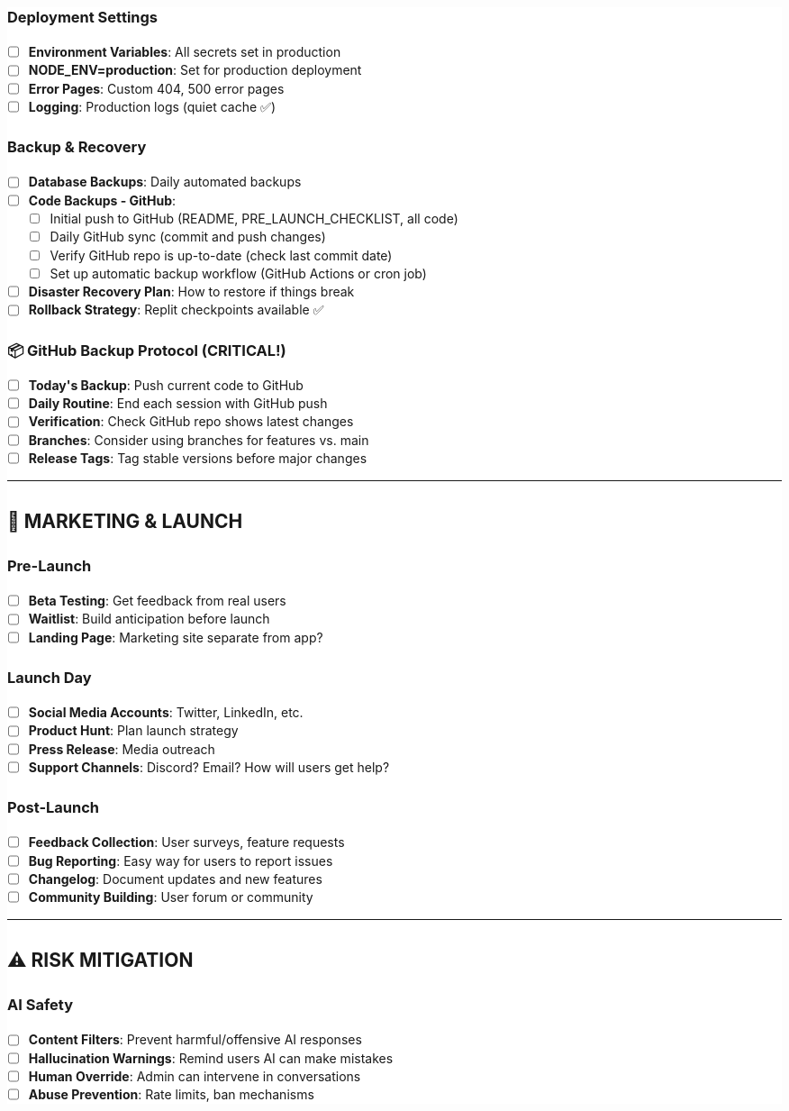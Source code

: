 ### Deployment Settings
- [ ] **Environment Variables**: All secrets set in production
- [ ] **NODE_ENV=production**: Set for production deployment
- [ ] **Error Pages**: Custom 404, 500 error pages
- [ ] **Logging**: Production logs (quiet cache ✅)

### Backup & Recovery
- [ ] **Database Backups**: Daily automated backups
- [ ] **Code Backups - GitHub**: 
  - [ ] Initial push to GitHub (README, PRE_LAUNCH_CHECKLIST, all code)
  - [ ] Daily GitHub sync (commit and push changes)
  - [ ] Verify GitHub repo is up-to-date (check last commit date)
  - [ ] Set up automatic backup workflow (GitHub Actions or cron job)
- [ ] **Disaster Recovery Plan**: How to restore if things break
- [ ] **Rollback Strategy**: Replit checkpoints available ✅

### 📦 **GitHub Backup Protocol** (CRITICAL!)
- [ ] **Today's Backup**: Push current code to GitHub
- [ ] **Daily Routine**: End each session with GitHub push
- [ ] **Verification**: Check GitHub repo shows latest changes
- [ ] **Branches**: Consider using branches for features vs. main
- [ ] **Release Tags**: Tag stable versions before major changes

---

## 📢 **MARKETING & LAUNCH**

### Pre-Launch
- [ ] **Beta Testing**: Get feedback from real users
- [ ] **Waitlist**: Build anticipation before launch
- [ ] **Landing Page**: Marketing site separate from app?

### Launch Day
- [ ] **Social Media Accounts**: Twitter, LinkedIn, etc.
- [ ] **Product Hunt**: Plan launch strategy
- [ ] **Press Release**: Media outreach
- [ ] **Support Channels**: Discord? Email? How will users get help?

### Post-Launch
- [ ] **Feedback Collection**: User surveys, feature requests
- [ ] **Bug Reporting**: Easy way for users to report issues
- [ ] **Changelog**: Document updates and new features
- [ ] **Community Building**: User forum or community

---

## ⚠️ **RISK MITIGATION**

### AI Safety
- [ ] **Content Filters**: Prevent harmful/offensive AI responses
- [ ] **Hallucination Warnings**: Remind users AI can make mistakes
- [ ] **Human Override**: Admin can intervene in conversations
- [ ] **Abuse Prevention**: Rate limits, ban mechanisms
